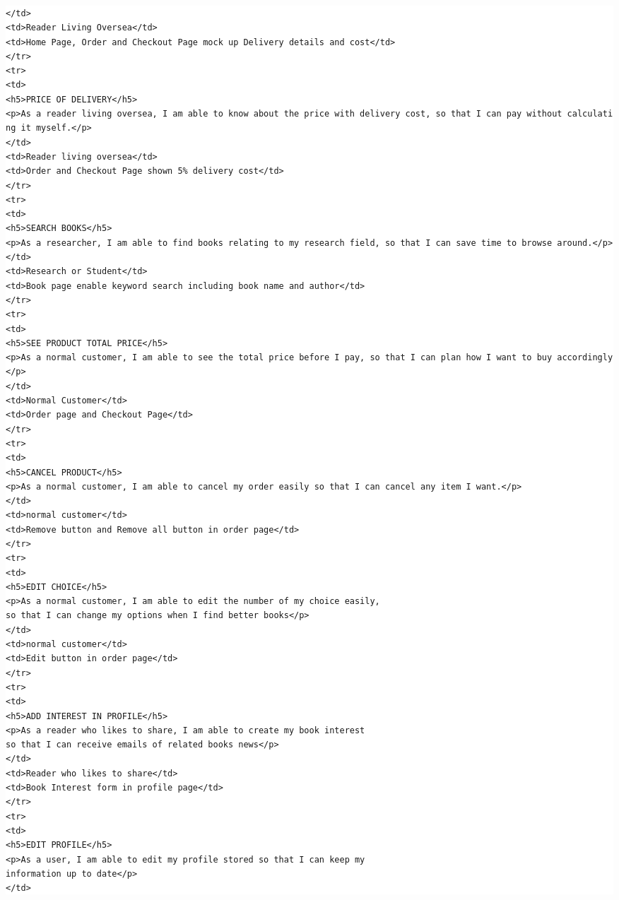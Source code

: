     </td>
    <td>Reader Living Oversea</td>
    <td>Home Page, Order and Checkout Page mock up Delivery details and cost</td>
    </tr>
    <tr>
    <td>
    <h5>PRICE OF DELIVERY</h5>
    <p>As a reader living oversea, I am able to know about the price with delivery cost, so that I can pay without calculating it myself.</p>
    </td>
    <td>Reader living oversea</td>
    <td>Order and Checkout Page shown 5% delivery cost</td>
    </tr>
    <tr>
    <td>
    <h5>SEARCH BOOKS</h5>
    <p>As a researcher, I am able to find books relating to my research field, so that I can save time to browse around.</p>
    </td>
    <td>Research or Student</td>
    <td>Book page enable keyword search including book name and author</td>
    </tr>
    <tr>
    <td>
    <h5>SEE PRODUCT TOTAL PRICE</h5>
    <p>As a normal customer, I am able to see the total price before I pay, so that I can plan how I want to buy accordingly</p>
    </td>
    <td>Normal Customer</td>
    <td>Order page and Checkout Page</td>
    </tr>
    <tr>
    <td>
    <h5>CANCEL PRODUCT</h5>
    <p>As a normal customer, I am able to cancel my order easily so that I can cancel any item I want.</p>
    </td>
    <td>normal customer</td>
    <td>Remove button and Remove all button in order page</td>
    </tr>
    <tr>
    <td>
    <h5>EDIT CHOICE</h5>
    <p>As a normal customer, I am able to edit the number of my choice easily, 
    so that I can change my options when I find better books</p>
    </td>
    <td>normal customer</td>
    <td>Edit button in order page</td>
    </tr>
    <tr>
    <td>
    <h5>ADD INTEREST IN PROFILE</h5>
    <p>As a reader who likes to share, I am able to create my book interest 
    so that I can receive emails of related books news</p>
    </td>
    <td>Reader who likes to share</td>
    <td>Book Interest form in profile page</td>
    </tr>
    <tr>
    <td>
    <h5>EDIT PROFILE</h5>
    <p>As a user, I am able to edit my profile stored so that I can keep my 
    information up to date</p>
    </td>